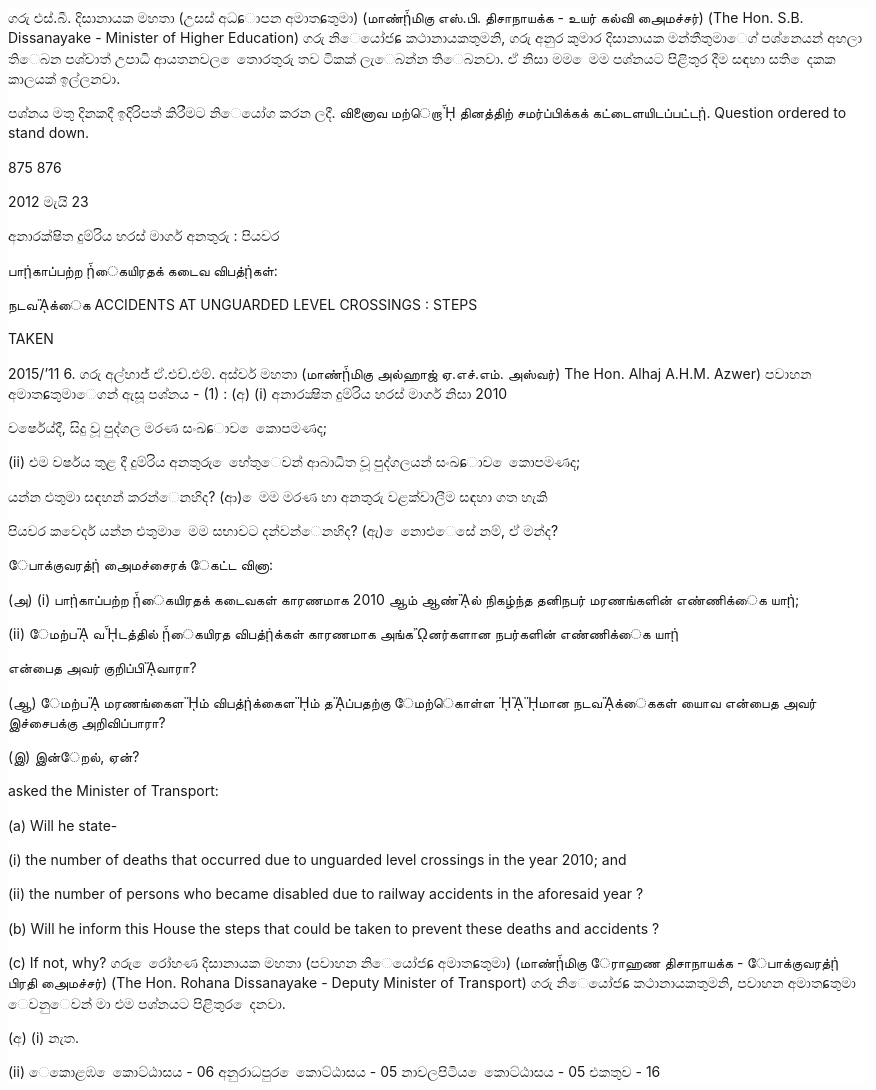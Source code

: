 ගරු එස්.බී. දිසානායක මහතා (උසස් අධɕාපන අමාතɕතුමා) (மாண்ᾗமிகு எஸ்.பி. திசாநாயக்க - உயர் கல்வி அைமச்சர்) (The Hon. S.B. Dissanayake - Minister of Higher Education) ගරු නිෙයෝජɕ කථානායකතුමනි, ගරු අනුර කුමාර දිසානායක මන්තීතුමාෙග් පශ්නෙයන් අහලා තිෙබන පශ්චාත් උපාධි ආයතනවල ෙතොරතුරු තව ටිකක් ලැෙබන්න තිෙබනවා. ඒ නිසා මම ෙමම පශ්නයට පිළිතුර දීම සඳහා සති ෙදකක කාලයක් ඉල්ලනවා.

පශ්නය මතු දිනකදී ඉදිරිපත් කිරීමට නිෙයෝග කරන ලදී. வினாைவ மற்ெறாᾞ தினத்திற் சமர்ப்பிக்கக் கட்டைளயிடப்பட்டᾐ. Question ordered to stand down.

875 876

2012 මැයි 23

අනාරක්ෂිත දුම්රිය හරස් මාර්ග අනතුරු : පියවර

பாᾐகாப்பற்ற ᾗைகயிரதக் கடைவ விபத்ᾐகள்:

நடவᾊக்ைக ACCIDENTS AT UNGUARDED LEVEL CROSSINGS : STEPS

TAKEN

2015/’11 6. ගරු අල්හාජ් ඒ.එච්.එම්. අස්වර් මහතා (மாண்ᾗமிகு அல்ஹாஜ் ஏ.எச்.எம். அஸ்வர்) The Hon. Alhaj A.H.M. Azwer) පවාහන අමාතɕතුමාෙගන් ඇසූ පශ්නය - (1) : (අ) (i) අනාරක්‍ෂිත දුම්රිය හරස් මාර්ග නිසා 2010

වර්ෂෙය්දී, සිදු වූ පුද්ගල මරණ සංඛɕාව ෙකොපමණද;

(ii) එම වර්ෂය තුළ දී දුම්රිය අනතුරු ෙහේතුෙවන් ආබාධිත වූ පුද්ගලයන් සංඛɕාව ෙකොපමණද;

යන්න එතුමා සඳහන් කරන්ෙනහිද? (ආ) ෙමම මරණ හා අනතුරු වළක්වාලීම සඳහා ගත හැකි

පියවර කවෙර්ද යන්න එතුමා ෙමම සභාවට දන්වන්ෙනහිද? (ඇ) ෙනොඑෙසේ නම්, ඒ මන්ද?

ேபாக்குவரத்ᾐ அைமச்சைரக் ேகட்ட வினா:

(அ) (i) பாᾐகாப்பற்ற ᾗைகயிரதக் கடைவகள் காரணமாக 2010 ஆம் ஆண்ᾊல் நிகழ்ந்த தனிநபர் மரணங்களின் எண்ணிக்ைக யாᾐ;

(ii) ேமற்பᾊ வᾞடத்தில் ᾗைகயிரத விபத்ᾐக்கள் காரணமாக அங்கᾪனர்களான நபர்களின் எண்ணிக்ைக யாᾐ

என்பைத அவர் குறிப்பிᾌவாரா?

(ஆ) ேமற்பᾊ மரணங்கைளᾜம் விபத்ᾐக்கைளᾜம் தᾌப்பதற்கு ேமற்ெகாள்ள ᾙᾊᾜமான நடவᾊக்ைககள் யாைவ என்பைத அவர் இச்சைபக்கு அறிவிப்பாரா?

(இ) இன்ேறல், ஏன்?

asked the Minister of Transport:

(a) Will he state-

(i) the number of deaths that occurred due to unguarded level crossings in the year 2010; and

(ii) the number of persons who became disabled due to railway accidents in the aforesaid year ?

(b) Will he inform this House the steps that could be taken to prevent these deaths and accidents ?

(c) If not, why? ගරු ෙරෝහණ දිසානායක මහතා (පවාහන නිෙයෝජɕ අමාතɕතුමා) (மாண்ᾗமிகு ேராஹண திசாநாயக்க - ேபாக்குவரத்ᾐ பிரதி அைமச்சர்) (The Hon. Rohana Dissanayake - Deputy Minister of Transport) ගරු නිෙයෝජɕ කථානායකතුමනි, පවාහන අමාතɕතුමා ෙවනුෙවන් මා එම පශ්නයට පිළිතුර ෙදනවා.

(අ) (i) නැත.

(ii) ෙකොළඹ ෙකොට්ඨාසය - 06 අනුරාධපුර ෙකොට්ඨාසය - 05 නාවලපිටිය ෙකොට්ඨාසය - 05 එකතුව - 16
